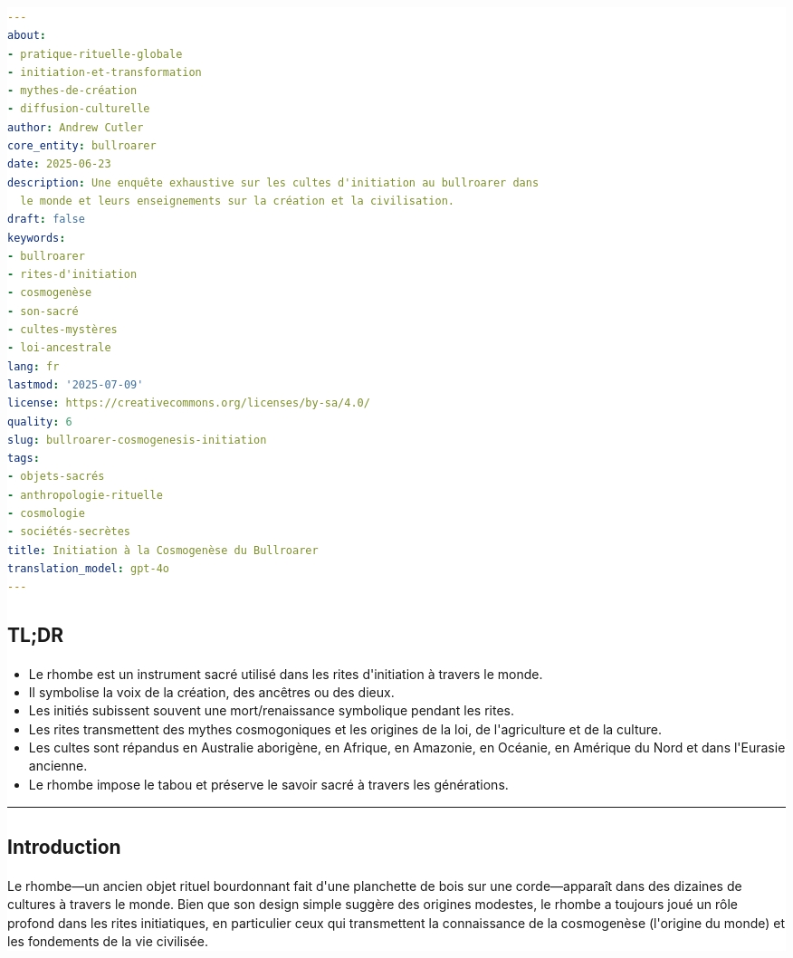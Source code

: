 ```yaml
---
about:
- pratique-rituelle-globale
- initiation-et-transformation
- mythes-de-création
- diffusion-culturelle
author: Andrew Cutler
core_entity: bullroarer
date: 2025-06-23
description: Une enquête exhaustive sur les cultes d'initiation au bullroarer dans
  le monde et leurs enseignements sur la création et la civilisation.
draft: false
keywords:
- bullroarer
- rites-d'initiation
- cosmogenèse
- son-sacré
- cultes-mystères
- loi-ancestrale
lang: fr
lastmod: '2025-07-09'
license: https://creativecommons.org/licenses/by-sa/4.0/
quality: 6
slug: bullroarer-cosmogenesis-initiation
tags:
- objets-sacrés
- anthropologie-rituelle
- cosmologie
- sociétés-secrètes
title: Initiation à la Cosmogenèse du Bullroarer
translation_model: gpt-4o
---
```


## TL;DR
- Le rhombe est un instrument sacré utilisé dans les rites d'initiation à travers le monde.
- Il symbolise la voix de la création, des ancêtres ou des dieux.
- Les initiés subissent souvent une mort/renaissance symbolique pendant les rites.
- Les rites transmettent des mythes cosmogoniques et les origines de la loi, de l'agriculture et de la culture.
- Les cultes sont répandus en Australie aborigène, en Afrique, en Amazonie, en Océanie, en Amérique du Nord et dans l'Eurasie ancienne.
- Le rhombe impose le tabou et préserve le savoir sacré à travers les générations.

---

## Introduction

Le rhombe—un ancien objet rituel bourdonnant fait d'une planchette de bois sur une corde—apparaît dans des dizaines de cultures à travers le monde. Bien que son design simple suggère des origines modestes, le rhombe a toujours joué un rôle profond dans les rites initiatiques, en particulier ceux qui transmettent la connaissance de la cosmogenèse (l'origine du monde) et les fondements de la vie civilisée.
